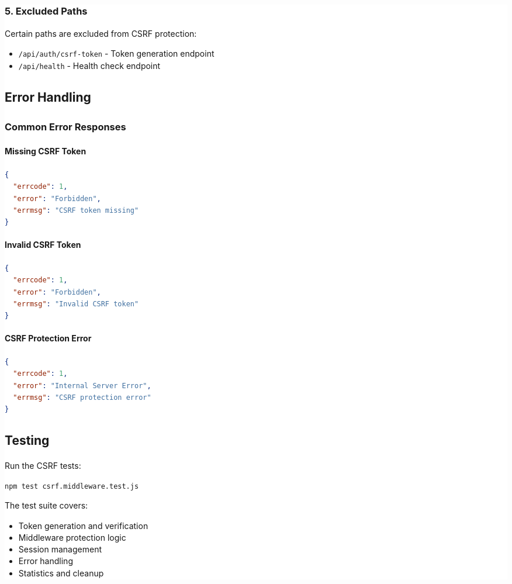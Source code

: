 ### 5. Excluded Paths

Certain paths are excluded from CSRF protection:

- `/api/auth/csrf-token` - Token generation endpoint
- `/api/health` - Health check endpoint

## Error Handling

### Common Error Responses

#### Missing CSRF Token

```json
{
  "errcode": 1,
  "error": "Forbidden",
  "errmsg": "CSRF token missing"
}
```

#### Invalid CSRF Token

```json
{
  "errcode": 1,
  "error": "Forbidden",
  "errmsg": "Invalid CSRF token"
}
```

#### CSRF Protection Error

```json
{
  "errcode": 1,
  "error": "Internal Server Error",
  "errmsg": "CSRF protection error"
}
```

## Testing

Run the CSRF tests:

```bash
npm test csrf.middleware.test.js
```

The test suite covers:

- Token generation and verification
- Middleware protection logic
- Session management
- Error handling
- Statistics and cleanup
